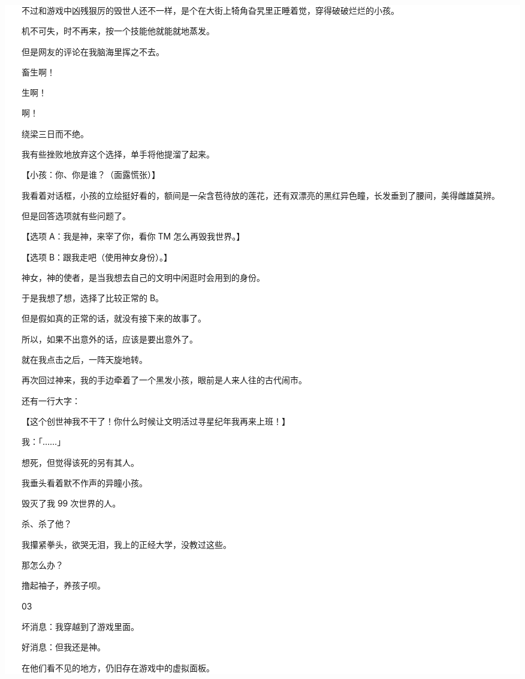 &emsp;&emsp;不过和游戏中凶残狠厉的毁世人还不一样，是个在大街上犄角旮旯里正睡着觉，穿得破破烂烂的小孩。  
  
&emsp;&emsp;机不可失，时不再来，按一个技能他就能就地蒸发。  
  
&emsp;&emsp;但是网友的评论在我脑海里挥之不去。  
  
&emsp;&emsp;畜生啊！  
  
&emsp;&emsp;生啊！  
  
&emsp;&emsp;啊！  
  
&emsp;&emsp;绕梁三日而不绝。  
  
&emsp;&emsp;我有些挫败地放弃这个选择，单手将他提溜了起来。  
  
&emsp;&emsp;【小孩：你、你是谁？（面露慌张）】  
  
&emsp;&emsp;我看着对话框，小孩的立绘挺好看的，额间是一朵含苞待放的莲花，还有双漂亮的黑红异色瞳，长发垂到了腰间，美得雌雄莫辨。  
  
&emsp;&emsp;但是回答选项就有些问题了。  
  
&emsp;&emsp;【选项 A：我是神，来宰了你，看你 TM 怎么再毁我世界。】  
  
&emsp;&emsp;【选项 B：跟我走吧（使用神女身份）。】  
  
&emsp;&emsp;神女，神的使者，是当我想去自己的文明中闲逛时会用到的身份。  
  
&emsp;&emsp;于是我想了想，选择了比较正常的 B。  
  
&emsp;&emsp;但是假如真的正常的话，就没有接下来的故事了。  
  
&emsp;&emsp;所以，如果不出意外的话，应该是要出意外了。  
  
&emsp;&emsp;就在我点击之后，一阵天旋地转。  
  
&emsp;&emsp;再次回过神来，我的手边牵着了一个黑发小孩，眼前是人来人往的古代闹市。  
  
&emsp;&emsp;还有一行大字：  
  
&emsp;&emsp;【这个创世神我不干了！你什么时候让文明活过寻星纪年我再来上班！】  
  
&emsp;&emsp;我：「……」  
  
&emsp;&emsp;想死，但觉得该死的另有其人。  
  
&emsp;&emsp;我垂头看着默不作声的异瞳小孩。  
  
&emsp;&emsp;毁灭了我 99 次世界的人。  
  
&emsp;&emsp;杀、杀了他？  
  
&emsp;&emsp;我攥紧拳头，欲哭无泪，我上的正经大学，没教过这些。  
  
&emsp;&emsp;那怎么办？  
  
&emsp;&emsp;撸起袖子，养孩子呗。  
  
&emsp;&emsp;03  
  
&emsp;&emsp;坏消息：我穿越到了游戏里面。  
  
&emsp;&emsp;好消息：但我还是神。  
  
&emsp;&emsp;在他们看不见的地方，仍旧存在游戏中的虚拟面板。  
  